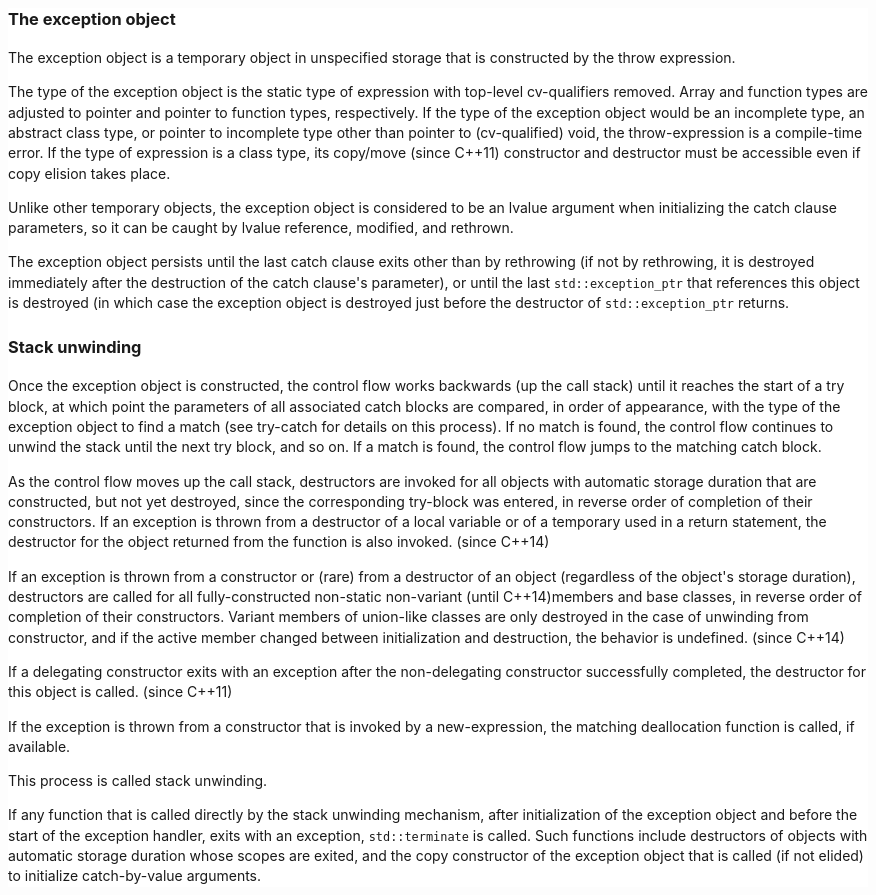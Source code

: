 ### The exception object
The exception object is a temporary object in unspecified storage that is constructed by the throw expression.

The type of the exception object is the static type of expression with top-level cv-qualifiers removed. Array and function types are adjusted to pointer and pointer to function types, respectively. If the type of the exception object would be an incomplete type, an abstract class type, or pointer to incomplete type other than pointer to (cv-qualified) void, the throw-expression is a compile-time error. If the type of expression is a class type, its copy/move (since C++11) constructor and destructor must be accessible even if copy elision takes place.

Unlike other temporary objects, the exception object is considered to be an lvalue argument when initializing the catch clause parameters, so it can be caught by lvalue reference, modified, and rethrown.

The exception object persists until the last catch clause exits other than by rethrowing (if not by rethrowing, it is destroyed immediately after the destruction of the catch clause's parameter), or until the last ```std::exception_ptr``` that references this object is destroyed (in which case the exception object is destroyed just before the destructor of ```std::exception_ptr``` returns.

### Stack unwinding
Once the exception object is constructed, the control flow works backwards (up the call stack) until it reaches the start of a try block, at which point the parameters of all associated catch blocks are compared, in order of appearance, with the type of the exception object to find a match (see try-catch for details on this process). If no match is found, the control flow continues to unwind the stack until the next try block, and so on. If a match is found, the control flow jumps to the matching catch block.

As the control flow moves up the call stack, destructors are invoked for all objects with automatic storage duration that are constructed, but not yet destroyed, since the corresponding try-block was entered, in reverse order of completion of their constructors. If an exception is thrown from a destructor of a local variable or of a temporary used in a return statement, the destructor for the object returned from the function is also invoked. (since C++14)

If an exception is thrown from a constructor or (rare) from a destructor of an object (regardless of the object's storage duration), destructors are called for all fully-constructed non-static non-variant (until C++14)members and base classes, in reverse order of completion of their constructors. Variant members of union-like classes are only destroyed in the case of unwinding from constructor, and if the active member changed between initialization and destruction, the behavior is undefined. (since C++14)

If a delegating constructor exits with an exception after the non-delegating constructor successfully completed, the destructor for this object is called. (since C++11)

If the exception is thrown from a constructor that is invoked by a new-expression, the matching deallocation function is called, if available.

This process is called stack unwinding.

If any function that is called directly by the stack unwinding mechanism, after initialization of the exception object and before the start of the exception handler, exits with an exception, ```std::terminate``` is called. Such functions include destructors of objects with automatic storage duration whose scopes are exited, and the copy constructor of the exception object that is called (if not elided) to initialize catch-by-value arguments.
